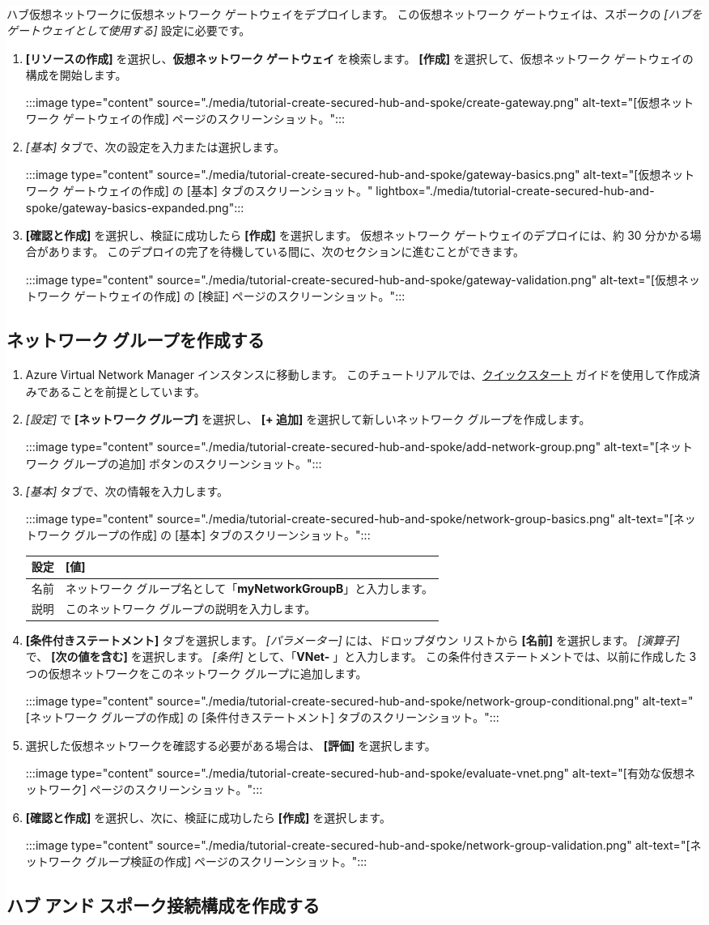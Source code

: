 ハブ仮想ネットワークに仮想ネットワーク ゲートウェイをデプロイします。 この仮想ネットワーク ゲートウェイは、スポークの *[ハブをゲートウェイとして使用する]* 設定に必要です。

1. **[リソースの作成]** を選択し、**仮想ネットワーク ゲートウェイ** を検索します。 **[作成]** を選択して、仮想ネットワーク ゲートウェイの構成を開始します。

    :::image type="content" source="./media/tutorial-create-secured-hub-and-spoke/create-gateway.png" alt-text="[仮想ネットワーク ゲートウェイの作成] ページのスクリーンショット。":::

1. *[基本]* タブで、次の設定を入力または選択します。

    :::image type="content" source="./media/tutorial-create-secured-hub-and-spoke/gateway-basics.png" alt-text="[仮想ネットワーク ゲートウェイの作成] の [基本] タブのスクリーンショット。" lightbox="./media/tutorial-create-secured-hub-and-spoke/gateway-basics-expanded.png":::

1. **[確認と作成]** を選択し、検証に成功したら **[作成]** を選択します。 仮想ネットワーク ゲートウェイのデプロイには、約 30 分かかる場合があります。 このデプロイの完了を待機している間に、次のセクションに進むことができます。

    :::image type="content" source="./media/tutorial-create-secured-hub-and-spoke/gateway-validation.png" alt-text="[仮想ネットワーク ゲートウェイの作成] の [検証] ページのスクリーンショット。":::

## <a name="create-a-network-group"></a>ネットワーク グループを作成する

1. Azure Virtual Network Manager インスタンスに移動します。 このチュートリアルでは、[クイックスタート](create-virtual-network-manager-portal.md) ガイドを使用して作成済みであることを前提としています。

1. *[設定]* で **[ネットワーク グループ]** を選択し、 **[+ 追加]** を選択して新しいネットワーク グループを作成します。

    :::image type="content" source="./media/tutorial-create-secured-hub-and-spoke/add-network-group.png" alt-text="[ネットワーク グループの追加] ボタンのスクリーンショット。":::

1. *[基本]* タブで、次の情報を入力します。

    :::image type="content" source="./media/tutorial-create-secured-hub-and-spoke/network-group-basics.png" alt-text="[ネットワーク グループの作成] の [基本] タブのスクリーンショット。":::

    | 設定 | [値] |
    | ------- | ----- |
    | 名前 | ネットワーク グループ名として「**myNetworkGroupB**」と入力します。 |
    | 説明 | このネットワーク グループの説明を入力します。 |

1. **[条件付きステートメント]** タブを選択します。 *[パラメーター]* には、ドロップダウン リストから **[名前]** を選択します。 *[演算子]* で、 **[次の値を含む]** を選択します。 *[条件]* として、「**VNet-** 」と入力します。 この条件付きステートメントでは、以前に作成した 3 つの仮想ネットワークをこのネットワーク グループに追加します。

    :::image type="content" source="./media/tutorial-create-secured-hub-and-spoke/network-group-conditional.png" alt-text="[ネットワーク グループの作成] の [条件付きステートメント] タブのスクリーンショット。":::

1. 選択した仮想ネットワークを確認する必要がある場合は、 **[評価]** を選択します。

    :::image type="content" source="./media/tutorial-create-secured-hub-and-spoke/evaluate-vnet.png" alt-text="[有効な仮想ネットワーク] ページのスクリーンショット。":::

1. **[確認と作成]** を選択し、次に、検証に成功したら **[作成]** を選択します。

    :::image type="content" source="./media/tutorial-create-secured-hub-and-spoke/network-group-validation.png" alt-text="[ネットワーク グループ検証の作成] ページのスクリーンショット。":::

## <a name="create-a-hub-and-spoke-connectivity-configuration"></a>ハブ アンド スポーク接続構成を作成する
